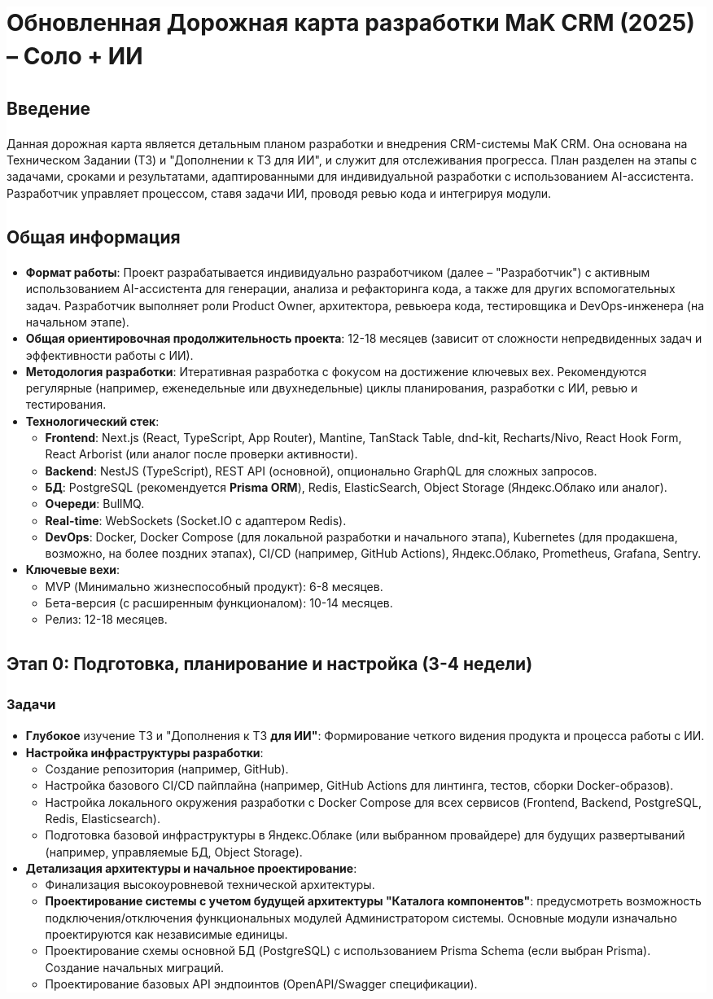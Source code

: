 # **Обновленная Дорожная карта разработки MaK CRM (2025) – Соло \+ ИИ**

## **Введение**

Данная дорожная карта является детальным планом разработки и внедрения CRM-системы MaK CRM. Она основана на Техническом Задании (ТЗ) и "Дополнении к ТЗ для ИИ", и служит для отслеживания прогресса. План разделен на этапы с задачами, сроками и результатами, адаптированными для индивидуальной разработки с использованием AI-ассистента. Разработчик управляет процессом, ставя задачи ИИ, проводя ревью кода и интегрируя модули.

## **Общая информация**

* **Формат работы**: Проект разрабатывается индивидуально разработчиком (далее – "Разработчик") с активным использованием AI-ассистента для генерации, анализа и рефакторинга кода, а также для других вспомогательных задач. Разработчик выполняет роли Product Owner, архитектора, ревьюера кода, тестировщика и DevOps-инженера (на начальном этапе).  
* **Общая ориентировочная продолжительность проекта**: 12-18 месяцев (зависит от сложности непредвиденных задач и эффективности работы с ИИ).  
* **Методология разработки**: Итеративная разработка с фокусом на достижение ключевых вех. Рекомендуются регулярные (например, еженедельные или двухнедельные) циклы планирования, разработки с ИИ, ревью и тестирования.  
* **Технологический стек**:  
  * **Frontend**: Next.js (React, TypeScript, App Router), Mantine, TanStack Table, dnd-kit, Recharts/Nivo, React Hook Form, React Arborist (или аналог после проверки активности).  
  * **Backend**: NestJS (TypeScript), REST API (основной), опционально GraphQL для сложных запросов.  
  * **БД**: PostgreSQL (рекомендуется **Prisma ORM**), Redis, ElasticSearch, Object Storage (Яндекс.Облако или аналог).  
  * **Очереди**: BullMQ.  
  * **Real-time**: WebSockets (Socket.IO с адаптером Redis).  
  * **DevOps**: Docker, Docker Compose (для локальной разработки и начального этапа), Kubernetes (для продакшена, возможно, на более поздних этапах), CI/CD (например, GitHub Actions), Яндекс.Облако, Prometheus, Grafana, Sentry.  
* **Ключевые вехи**:  
  * MVP (Минимально жизнеспособный продукт): 6-8 месяцев.  
  * Бета-версия (с расширенным функционалом): 10-14 месяцев.  
  * Релиз: 12-18 месяцев.

## **Этап 0: Подготовка, планирование и настройка (3-4 недели)**

### **Задачи**

* **Глубокое** изучение ТЗ и "Дополнения к ТЗ **для ИИ"**: Формирование четкого видения продукта и процесса работы с ИИ.  
* **Настройка инфраструктуры разработки**:  
  * Создание репозитория (например, GitHub).  
  * Настройка базового CI/CD пайплайна (например, GitHub Actions для линтинга, тестов, сборки Docker-образов).  
  * Настройка локального окружения разработки с Docker Compose для всех сервисов (Frontend, Backend, PostgreSQL, Redis, Elasticsearch).  
  * Подготовка базовой инфраструктуры в Яндекс.Облаке (или выбранном провайдере) для будущих развертываний (например, управляемые БД, Object Storage).  
* **Детализация архитектуры и начальное проектирование**:  
  * Финализация высокоуровневой технической архитектуры.  
  * **Проектирование системы с учетом будущей архитектуры "Каталога компонентов"**: предусмотреть возможность подключения/отключения функциональных модулей Администратором системы. Основные модули изначально проектируются как независимые единицы.  
  * Проектирование схемы основной БД (PostgreSQL) с использованием Prisma Schema (если выбран Prisma). Создание начальных миграций.  
  * Проектирование базовых API эндпоинтов (OpenAPI/Swagger спецификации).  